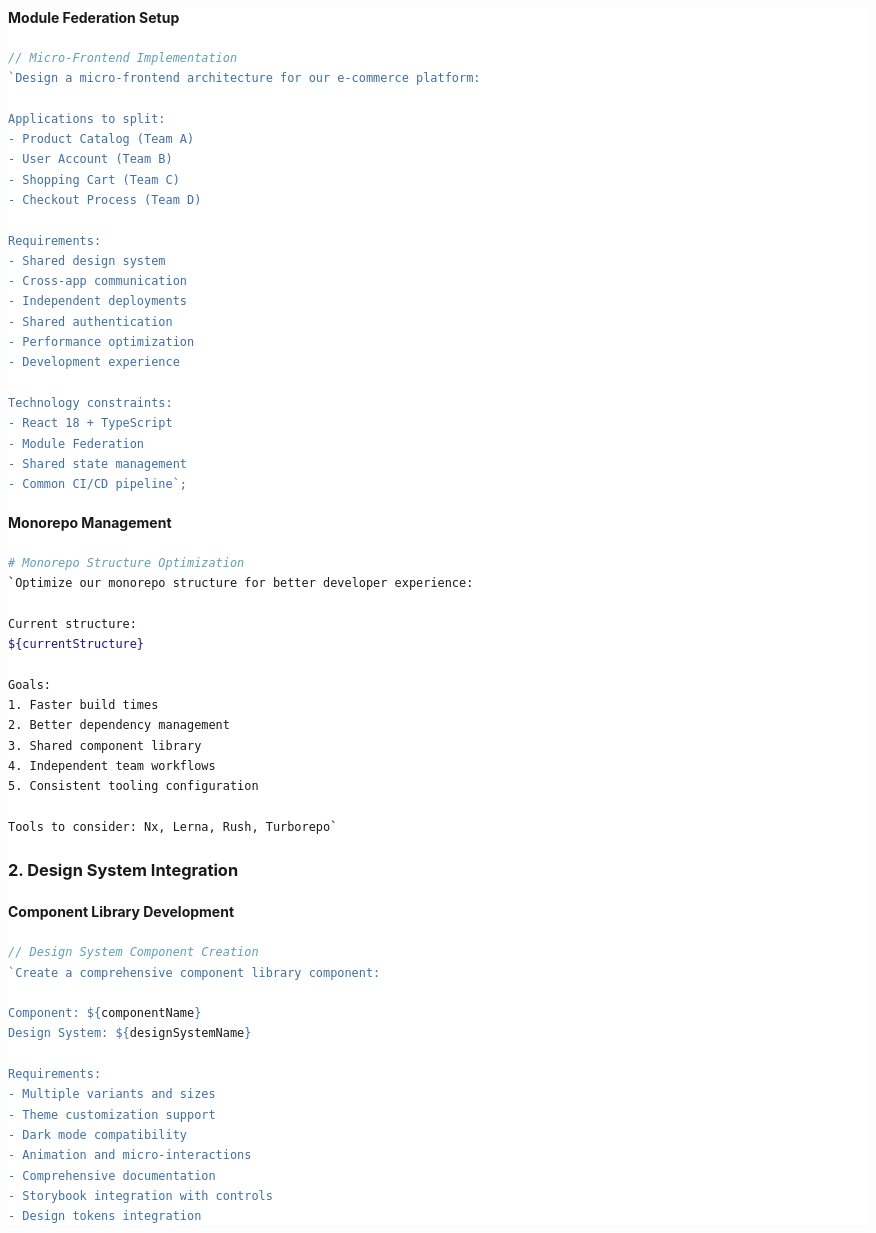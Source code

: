 #### Module Federation Setup

```javascript
// Micro-Frontend Implementation
`Design a micro-frontend architecture for our e-commerce platform:

Applications to split:
- Product Catalog (Team A)
- User Account (Team B)
- Shopping Cart (Team C)
- Checkout Process (Team D)

Requirements:
- Shared design system
- Cross-app communication
- Independent deployments
- Shared authentication
- Performance optimization
- Development experience

Technology constraints:
- React 18 + TypeScript
- Module Federation
- Shared state management
- Common CI/CD pipeline`;
```

#### Monorepo Management

```bash
# Monorepo Structure Optimization
`Optimize our monorepo structure for better developer experience:

Current structure:
${currentStructure}

Goals:
1. Faster build times
2. Better dependency management
3. Shared component library
4. Independent team workflows
5. Consistent tooling configuration

Tools to consider: Nx, Lerna, Rush, Turborepo`
```

### 2. Design System Integration

#### Component Library Development

```typescript
// Design System Component Creation
`Create a comprehensive component library component:

Component: ${componentName}
Design System: ${designSystemName}

Requirements:
- Multiple variants and sizes
- Theme customization support
- Dark mode compatibility
- Animation and micro-interactions
- Comprehensive documentation
- Storybook integration with controls
- Design tokens integration
```